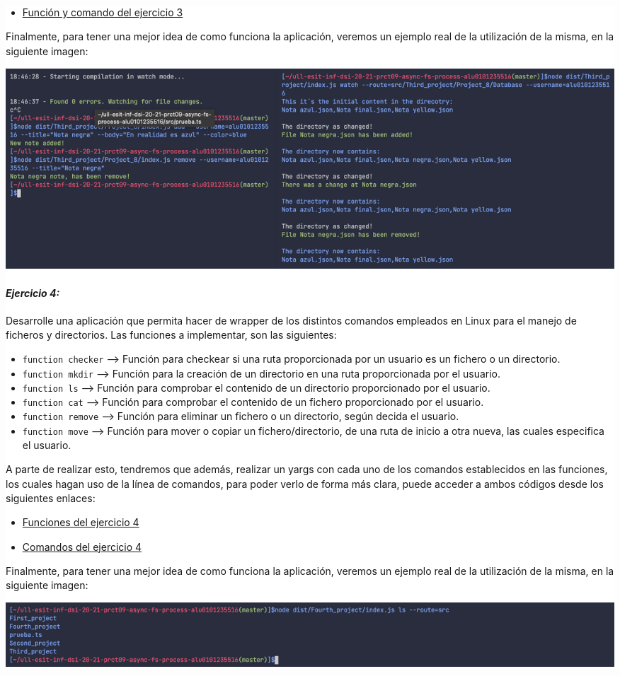    - [Función y comando del ejercicio 3](https://github.com/ULL-ESIT-INF-DSI-2021/ull-esit-inf-dsi-20-21-prct09-async-fs-process-alu0101235516/blob/master/src/Third_project/index.ts)

 Finalmente, para tener una mejor idea de como funciona la aplicación, veremos un ejemplo real de la utilización de la misma, en la siguiente imagen:
 
 ![Comando](https://github.com/ULL-ESIT-INF-DSI-2021/ull-esit-inf-dsi-20-21-prct09-async-fs-process-alu0101235516/blob/gh-pages/images/EJ3.png)
 
 
 #### _**Ejercicio 4:**_
 
Desarrolle una aplicación que permita hacer de wrapper de los distintos comandos empleados en Linux para el manejo de ficheros y directorios. Las funciones a implementar, son las siguientes:

  - `function checker` --> Función para checkear si una ruta proporcionada por un usuario es un fichero o un directorio.
  - `function mkdir` --> Función para la creación de un directorio en una ruta proporcionada por el usuario.
  - `function ls` --> Función para comprobar el contenido de un directorio proporcionado por el usuario.
  - `function cat` --> Función para comprobar el contenido de un fichero proporcionado por el usuario.
  - `function remove` --> Función para eliminar un fichero o un directorio, según decida el usuario.
  - `function move` --> Función para mover o copiar un fichero/directorio, de una ruta de inicio a otra nueva, las cuales especifica el usuario.

A parte de realizar esto, tendremos que además, realizar un yargs con cada uno de los comandos establecidos en las funciones, los cuales hagan uso de la línea de comandos, para poder verlo de forma más clara, puede acceder a ambos códigos desde los siguientes enlaces:

   - [Funciones del ejercicio 4](https://github.com/ULL-ESIT-INF-DSI-2021/ull-esit-inf-dsi-20-21-prct09-async-fs-process-alu0101235516/blob/master/src/Fourth_project/methods.ts)
 
   - [Comandos del ejercicio 4](https://github.com/ULL-ESIT-INF-DSI-2021/ull-esit-inf-dsi-20-21-prct09-async-fs-process-alu0101235516/blob/master/src/Fourth_project/index.ts)

 Finalmente, para tener una mejor idea de como funciona la aplicación, veremos un ejemplo real de la utilización de la misma, en la siguiente imagen:
 
 ![Comando](https://github.com/ULL-ESIT-INF-DSI-2021/ull-esit-inf-dsi-20-21-prct09-async-fs-process-alu0101235516/blob/gh-pages/images/EJ4.png)
 